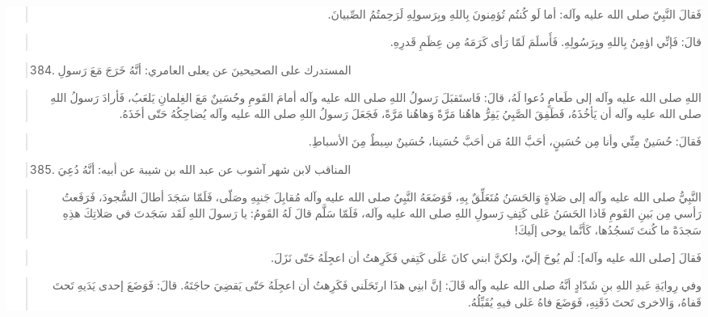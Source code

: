 <blockquote dir="rtl">
  <p>
فَقالَ النَّبِيّ صلى الله عليه وآله: أما لَو كُنتُم تُؤمِنونَ بِاللهِ
وبِرَسولِهِ لَرَحِمتُمُ الصِّبيانَ.
  </p>
</blockquote>

<blockquote dir="rtl">
  <p>
قالَ: فَإنِّي اؤمِنُ بِاللهِ وبِرَسُولِهِ. فَأَسلَمَ لَمّا رَأى
كَرَمَهُ مِن‏ عِظَمِ قَدرِهِ.
  </p>
</blockquote>

> 384. المستدرك على الصحيحينَ عن يعلى العامري: أنَّهُ خَرَجَ مَعَ رَسولِ
<blockquote dir="rtl">
  <p>
اللهِ صلى الله عليه وآله إلى طَعامٍ دُعوا لَهُ، قالَ: فَاستَقبَلَ
رَسولُ اللهِ صلى الله عليه وآله أمامَ القَومِ وحُسَينٌ مَعَ الغِلمانِ
يَلعَبُ، فَأرادَ رَسولُ اللهِ صلى الله عليه وآله أن يَأخُذَهُ،
فَطَفِقَ‏ الصَّبِيُ يَفِرُّ هاهُنا مَرَّةً وَهاهُنا مَرَّةً، فَجَعَلَ
رَسولُ اللهِ صلى الله عليه وآله يُضاحِكُهُ حَتّى أخَذَهُ.
  </p>
</blockquote>

<blockquote dir="rtl">
  <p>
فَقالَ: حُسَينٌ مِنِّي وأنا مِن حُسَينٍ، أحَبَّ اللهُ مَن أحَبَّ
حُسَينا، حُسَينٌ سِبطٌ مِنَ الأسباطِ.
  </p>
</blockquote>

> 385. المناقب لابن شهر آشوب عن عبد الله بن شيبة عن أبيه: أنَّهُ دُعِيَ
<blockquote dir="rtl">
  <p>
النَّبِيُّ صلى الله عليه وآله إلى صَلاةٍ وَالحَسَنُ مُتَعَلِّقٌ بِهِ،
فَوَضَعَهُ النَّبِيُ صلى الله عليه وآله مُقابِلَ جَنبِهِ وصَلّى،
فَلَمّا سَجَدَ أطالَ السُّجودَ، فَرَفَعتُ رَأسي مِن بَينِ القَومِ
فَاذا الحَسَنُ عَلى كَتِفِ رَسولِ اللهِ صلى الله عليه وآله، فَلَمّا
سَلَّم قالَ لَهُ القَومُ: يا رَسولَ اللهِ لَقَد سَجَدتَ في صَلاتِكَ
هذِهِ سَجدَةً ما كُنتَ تَسجُدُها، كَأنَّما يوحى إلَيكَ!
  </p>
</blockquote>

<blockquote dir="rtl">
  <p>
فَقالَ [صلى الله عليه وآله‏]: لَم يُوحَ إلَيّ، ولكنَّ ابني كانَ عَلَى
كَتِفي فَكَرِهتُ أن اعجِلَهُ حَتّى نَزَلَ.
  </p>
</blockquote>

<blockquote dir="rtl">
  <p>
وفي رِوايَةِ عَبدِ اللهِ بنِ شَدّادٍ أنَّهُ صلى الله عليه وآله قَالَ:
إنَّ ابنِي هذَا ارتَحَلَني فَكَرِهتُ أن اعجِلَهُ حَتّى يَقضِيَ
حاجَتَهُ. قالَ: فَوَضَعَ إحدى يَدَيهِ تَحتَ قَفاهُ، وَالاخرى تَحتَ
ذَقَنِهِ، فَوَضَعَ فاهُ عَلى فيهِ يُقَبِّلُهُ.
  </p>
</blockquote>


[^1]: . al-Kafi, vol. 6, p. 475, h. 1. Makarim al-Akhlaq, vol. 1, p.
[^2]: . al-Kafi, vol. 6, p. 33, h. 6. Tahdhib al-Ahkam, vol. 7, p. 444,
[^3]: . Kanz al-Ummal, vol. 11, p. 91, h. 30747, narrating from al-Hakim
[^4]: . al-Kafi, vol. 6, p. 51, h. 2,3. Kitab Man la Yahdarhu al-Faqih,
[^5]: . Kitab Man la Yahdarhu al-Faqih, vol. 3, p. 492, h. 4743. Makarim
[^6]: . al-Amali, by al-Saduq, p. 530, h. 717, narrating from Zaid
[^7]: . al-Mu’jam al-Kabir, vol. 4, p. 156, h. 3990. Kanz al-Ummal, vol.
[^8]: . al-Mu’jam al-Kabir, vol. 3, p. 51, h. 2657. Tarikh Dimashq, vol.
[^9]: . Sharh al-Akhbar, vol. 3, p. 115, h. 1060.
[^10]: . Sunan al-Nisa’i, p. 229. Musnad Ibn Hanbal, vol. 10, p. 453, h.
[^11]: . al-Manaqib, by Ibn Shahr Ashub, vol. 4, p. 71. Sharh al-Akhbar,
[^12]: . The word sibt (grandson) which is seen in the above tradition
[^13]: . al-Mustadrak ‘ala al-Sahihain, vol. 3, p. 194, h. 4820. Musnad
[^14]: . al-Manaqib by Ibn Shahr Ashub, vol. 4, p. 24. Bihar al-Anwar,
[^15]: . Kitab Man la Yahdarhu al-Faqih, vol. 3, p. 483, h. 4707. ‘Awali
[^16]: . al-Kafi, vol. 6, p. 50, h. 4, narrating from al-Asbagh ibn
[^17]: . Kanz al-Ummal, vol. 7, p. 140, h. 18403, narrating from the
[^18]: . Sunan Ibn Majah, vol. 1, p. 51, h. 144. al-Mu’jam al-Kabir,
[^19]: . Sahih Ibn Habban, vol. 15, p. 431, h. 6975. Mawarid al-Zam’an,
[^20]: . This state can be in two forms: One is that those two sat back
[^21]: . al-Manaqib by Ibn Shahr Ashub, vol. 3, p. 387. Bihar al-Anwar,
[^22]: . Fadda’il al-Sahabah by Ibn Hanbal, vol. 2, p. 787, h. 1405.
[^23]: . Kifayah al-Athar, p. 81. al-Manaqib by Ibn Shahr Ashub, vol. 1,
[^24]: . al-Mu’jam al-Kabir, vol. 6, p. 140, h. 5775, narrating from
[^25]: . al-Mawa’iz al-’Adadiyah, p. 259.
[^26]: . This attitude has been attributed to Spencer and Schaller.
[^27]: . Play is a series of general ‘pre-exercises’ the aim of which is